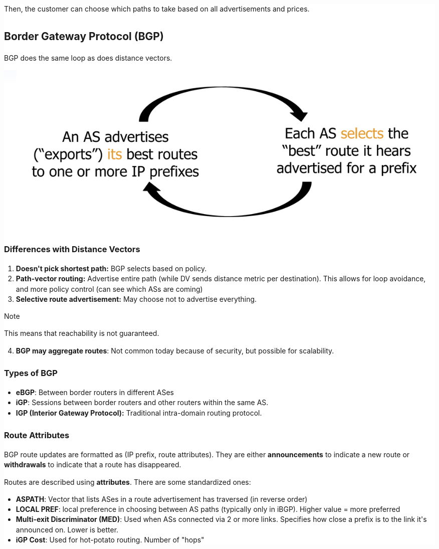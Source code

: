 Then, the customer can choose which paths to take based on all advertisements and prices.


## Border Gateway Protocol (BGP)

BGP does the same loop as does distance vectors. 

![](Pasted%20image%2020231002161640.png)

### Differences with Distance Vectors

1. **Doesn't pick shortest path:** BGP selects based on policy.
2. **Path-vector routing:** Advertise entire path (while DV sends distance metric per destination). This allows for loop avoidance, and more policy control (can see which ASs are coming)
3. **Selective route advertisement:** May choose not to advertise everything.
>[!note]
>This means that reachability is not guaranteed.
4. **BGP may aggregate routes**: Not common today because of security, but possible for scalability.

### Types of BGP

- **eBGP**: Between border routers in different ASes
- **iGP**: Sessions between border routers and other routers within the same AS.
- **IGP (Interior Gateway Protocol):** Traditional intra-domain routing protocol.

### Route Attributes

BGP route updates are formatted as (IP prefix, route attributes). They are either **announcements** to indicate a new route or **withdrawals** to indicate that a route has disappeared.

Routes are described using **attributes**. There are some standardized ones:
- **ASPATH**: Vector that lists ASes in a route advertisement has traversed (in reverse order)
- **LOCAL PREF**: local preference in choosing between AS paths (typically only in iBGP). Higher value = more preferred
- **Multi-exit Discriminator (MED)**: Used when ASs connected via 2 or more links. Specifies how close a prefix is to the link it's announced on. Lower is better.
- **iGP Cost**: Used for hot-potato routing. Number of "hops"
